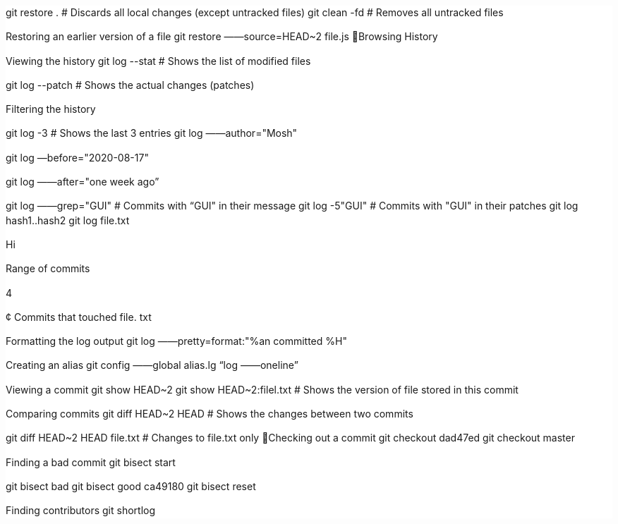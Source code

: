 git restore . # Discards all local changes (except untracked files)
git clean -fd # Removes all untracked files

Restoring an earlier version of a file
git restore ——source=HEAD~2 file.js
Browsing History

Viewing the history
git log --stat # Shows the list of modified files

git log --patch # Shows the actual changes (patches)

Filtering the history

git log -3 # Shows the last 3 entries
git log ——author="Mosh"

git log —before="2020-08-17"

git log ——after="one week ago”

git log ——grep="GUI" # Commits with “GUI" in their message
git log -5"GUI" # Commits with "GUI" in their patches
git log hash1..hash2
git log file.txt

Hi

Range of commits

4

¢ Commits that touched file. txt

Formatting the log output
git log ——pretty=format:"%an committed %H"

Creating an alias
git config ——global alias.lg “log ——oneline”

Viewing a commit
git show HEAD~2
git show HEAD~2:filel.txt  # Shows the version of file stored in this commit

Comparing commits
git diff HEAD~2 HEAD # Shows the changes between two commits

git diff HEAD~2 HEAD file.txt # Changes to file.txt only
Checking out a commit
git checkout dad47ed
git checkout master

Finding a bad commit
git bisect start

git bisect bad
git bisect good ca49180
git bisect reset

Finding contributors
git shortlog
